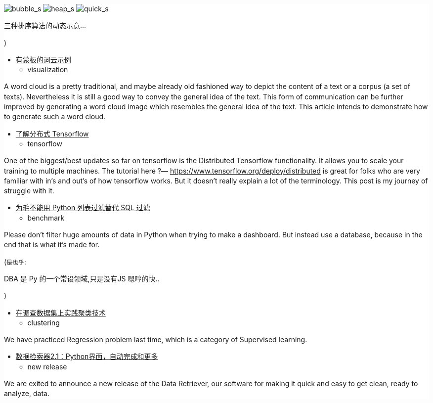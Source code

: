 ![bubble_s](https://s3-us-west-2.amazonaws.com/makeartwithpython/bubble_s.gif)
![heap_s](https://s3-us-west-2.amazonaws.com/makeartwithpython/heap_s.gif)
![quick_s](https://s3-us-west-2.amazonaws.com/makeartwithpython/quick_s.gif)

三种排序算法的动态示意...

)


- [有蒙板的词云示例](https://medium.com/@dudsdu/an-example-of-word-cloud-with-mask-4cbbd699fb14)
    + visualization

A word cloud is a pretty traditional, and maybe already old fashioned way to depict the content of a text or a corpus (a set of texts). Nevertheless it is still a good way to convey the general idea of the text. This form of communication can be further improved by generating a word cloud image which resembles the general idea of the text. This article intends to demonstrate how to generate such a word cloud.




- [了解分布式 Tensorflow](https://medium.com/@manvithaponnapati/understanding-distributed-tensorflow-2cdbd9881d9b)
    + tensorflow

One of the biggest/best updates so far on tensorflow is the Distributed Tensorflow functionality. It allows you to scale your training to multiple machines. The tutorial here ?— https://www.tensorflow.org/deploy/distributed is great for folks who are very familiar with in’s and out’s of how tensorflow works. But it doesn’t really explain a lot of the terminology. This post is my journey of struggle with it.

- [为毛不能用 Python 列表过滤替代 SQL 过滤](https://medium.com/@jasperverbeet/how-you-cannot-replace-sql-filtering-for-python-list-filtering-b4ef57968ff0)
    + benchmark

Please don’t filter huge amounts of data in Python when trying to make a dashboard. But instead use a database, because in the end that is what it’s made for.


(`是也乎:`

DBA 是 Py 的一个常设领域,只是没有JS 嗯哼的快..

)

- [在调查数据集上实践聚类技术](https://medium.com/@blazetamareborn/practicing-clustering-techniques-on-survey-dataset-f7d7a322e6ff)
    + clustering

We have practiced Regression problem last time, which is a category of Supervised learning.

- [数据检索器2.1：Python界面，自动完成和更多](https://jabberwocky.weecology.org/2017/11/02/data-retriever-2-1-python-interface-autocomplete-more/)  
    + new release

We are exited to announce a new release of the Data Retriever, our software for making it quick and easy to get clean, ready to analyze, data.

